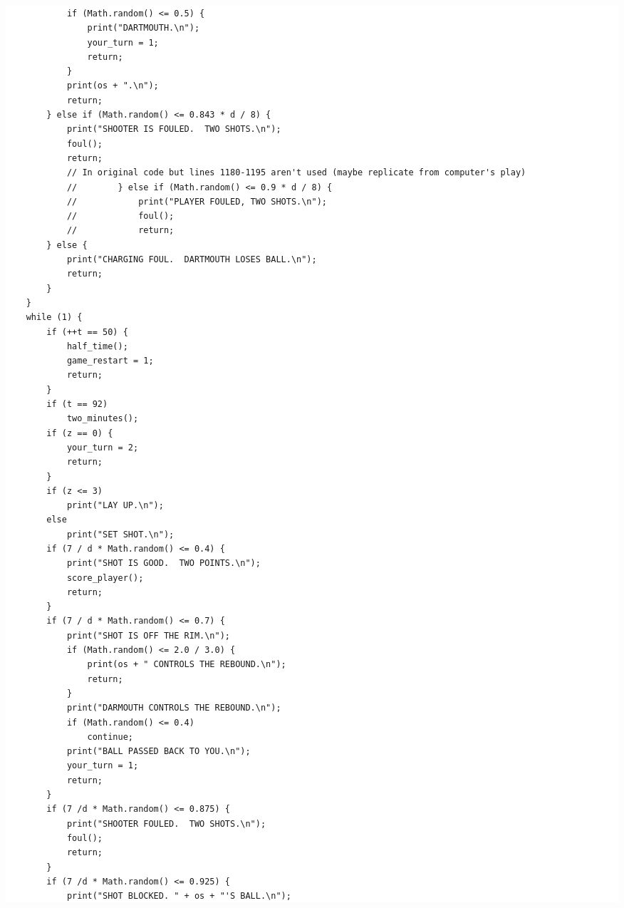 ```
            if (Math.random() <= 0.5) {
                print("DARTMOUTH.\n");
                your_turn = 1;
                return;
            }
            print(os + ".\n");
            return;
        } else if (Math.random() <= 0.843 * d / 8) {
            print("SHOOTER IS FOULED.  TWO SHOTS.\n");
            foul();
            return;
            // In original code but lines 1180-1195 aren't used (maybe replicate from computer's play)
            //        } else if (Math.random() <= 0.9 * d / 8) {
            //            print("PLAYER FOULED, TWO SHOTS.\n");
            //            foul();
            //            return;
        } else {
            print("CHARGING FOUL.  DARTMOUTH LOSES BALL.\n");
            return;
        }
    }
    while (1) {
        if (++t == 50) {
            half_time();
            game_restart = 1;
            return;
        }
        if (t == 92)
            two_minutes();
        if (z == 0) {
            your_turn = 2;
            return;
        }
        if (z <= 3)
            print("LAY UP.\n");
        else
            print("SET SHOT.\n");
        if (7 / d * Math.random() <= 0.4) {
            print("SHOT IS GOOD.  TWO POINTS.\n");
            score_player();
            return;
        }
        if (7 / d * Math.random() <= 0.7) {
            print("SHOT IS OFF THE RIM.\n");
            if (Math.random() <= 2.0 / 3.0) {
                print(os + " CONTROLS THE REBOUND.\n");
                return;
            }
            print("DARMOUTH CONTROLS THE REBOUND.\n");
            if (Math.random() <= 0.4)
                continue;
            print("BALL PASSED BACK TO YOU.\n");
            your_turn = 1;
            return;
        }
        if (7 /d * Math.random() <= 0.875) {
            print("SHOOTER FOULED.  TWO SHOTS.\n");
            foul();
            return;
        }
        if (7 /d * Math.random() <= 0.925) {
            print("SHOT BLOCKED. " + os + "'S BALL.\n");
```